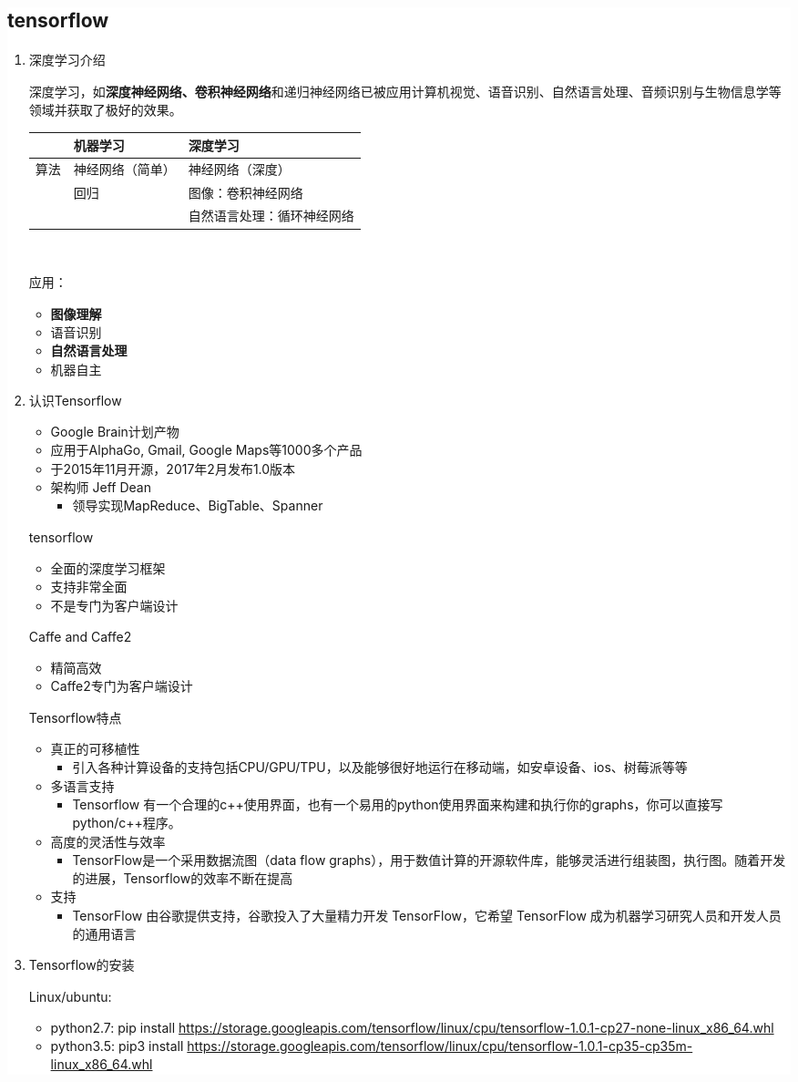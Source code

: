 ## tensorflow

1. 深度学习介绍

   深度学习，如**深度神经网络、卷积神经网络**和递归神经网络已被应用计算机视觉、语音识别、自然语言处理、音频识别与生物信息学等领域并获取了极好的效果。

   |      | 机器学习         | 深度学习                   |
   | ---- | ---------------- | -------------------------- |
   | 算法 | 神经网络（简单） | 神经网络（深度）           |
   |      | 回归             | 图像：卷积神经网络         |
   |      |                  | 自然语言处理：循环神经网络 |

   ​

   应用：

   * **图像理解**
   * 语音识别
   * **自然语言处理**
   * 机器自主

2. 认识Tensorflow

   * Google Brain计划产物
   * 应用于AlphaGo, Gmail, Google Maps等1000多个产品
   * 于2015年11月开源，2017年2月发布1.0版本
   * 架构师 Jeff Dean
     * 领导实现MapReduce、BigTable、Spanner

   tensorflow

   * 全面的深度学习框架
   * 支持非常全面
   * 不是专门为客户端设计

   Caffe and Caffe2

   * 精简高效
   * Caffe2专门为客户端设计

   Tensorflow特点

   * 真正的可移植性
     * 引入各种计算设备的支持包括CPU/GPU/TPU，以及能够很好地运行在移动端，如安卓设备、ios、树莓派等等
   * 多语言支持
     * Tensorflow 有一个合理的c++使用界面，也有一个易用的python使用界面来构建和执行你的graphs，你可以直接写python/c++程序。
   * 高度的灵活性与效率
     * TensorFlow是一个采用数据流图（data flow graphs），用于数值计算的开源软件库，能够灵活进行组装图，执行图。随着开发的进展，Tensorflow的效率不断在提高
   * 支持
     * TensorFlow 由谷歌提供支持，谷歌投入了大量精力开发 TensorFlow，它希望 TensorFlow 成为机器学习研究人员和开发人员的通用语言

3. Tensorflow的安装

   Linux/ubuntu:

   * python2.7: pip install https://storage.googleapis.com/tensorflow/linux/cpu/tensorflow-1.0.1-cp27-none-linux_x86_64.whl
   * python3.5: pip3 install https://storage.googleapis.com/tensorflow/linux/cpu/tensorflow-1.0.1-cp35-cp35m-linux_x86_64.whl
